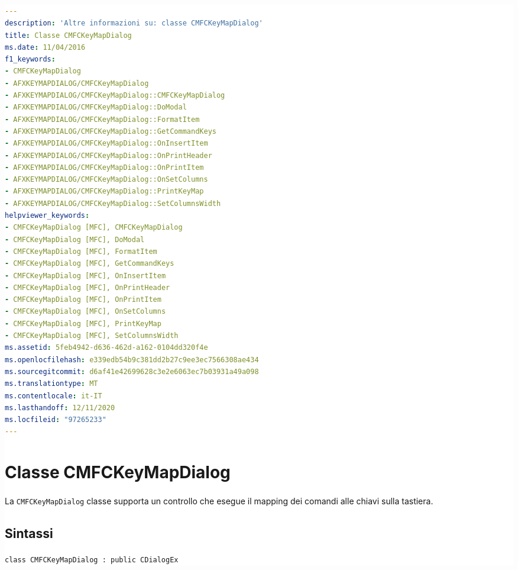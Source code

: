 ```yaml
---
description: 'Altre informazioni su: classe CMFCKeyMapDialog'
title: Classe CMFCKeyMapDialog
ms.date: 11/04/2016
f1_keywords:
- CMFCKeyMapDialog
- AFXKEYMAPDIALOG/CMFCKeyMapDialog
- AFXKEYMAPDIALOG/CMFCKeyMapDialog::CMFCKeyMapDialog
- AFXKEYMAPDIALOG/CMFCKeyMapDialog::DoModal
- AFXKEYMAPDIALOG/CMFCKeyMapDialog::FormatItem
- AFXKEYMAPDIALOG/CMFCKeyMapDialog::GetCommandKeys
- AFXKEYMAPDIALOG/CMFCKeyMapDialog::OnInsertItem
- AFXKEYMAPDIALOG/CMFCKeyMapDialog::OnPrintHeader
- AFXKEYMAPDIALOG/CMFCKeyMapDialog::OnPrintItem
- AFXKEYMAPDIALOG/CMFCKeyMapDialog::OnSetColumns
- AFXKEYMAPDIALOG/CMFCKeyMapDialog::PrintKeyMap
- AFXKEYMAPDIALOG/CMFCKeyMapDialog::SetColumnsWidth
helpviewer_keywords:
- CMFCKeyMapDialog [MFC], CMFCKeyMapDialog
- CMFCKeyMapDialog [MFC], DoModal
- CMFCKeyMapDialog [MFC], FormatItem
- CMFCKeyMapDialog [MFC], GetCommandKeys
- CMFCKeyMapDialog [MFC], OnInsertItem
- CMFCKeyMapDialog [MFC], OnPrintHeader
- CMFCKeyMapDialog [MFC], OnPrintItem
- CMFCKeyMapDialog [MFC], OnSetColumns
- CMFCKeyMapDialog [MFC], PrintKeyMap
- CMFCKeyMapDialog [MFC], SetColumnsWidth
ms.assetid: 5feb4942-d636-462d-a162-0104dd320f4e
ms.openlocfilehash: e339edb54b9c381dd2b27c9ee3ec7566308ae434
ms.sourcegitcommit: d6af41e42699628c3e2e6063ec7b03931a49a098
ms.translationtype: MT
ms.contentlocale: it-IT
ms.lasthandoff: 12/11/2020
ms.locfileid: "97265233"
---
```

# <a name="cmfckeymapdialog-class"></a>Classe CMFCKeyMapDialog

La `CMFCKeyMapDialog` classe supporta un controllo che esegue il mapping dei comandi alle chiavi sulla tastiera.

## <a name="syntax"></a>Sintassi

```
class CMFCKeyMapDialog : public CDialogEx
```
